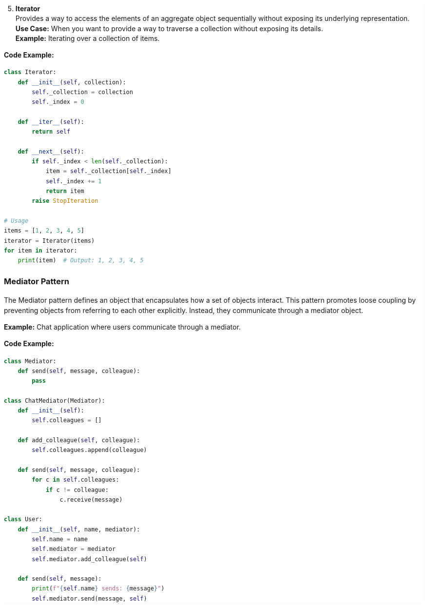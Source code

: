 5. **Iterator**  
Provides a way to access the elements of an aggregate object sequentially without exposing its underlying representation.  
**Use Case:** When you want to provide a way to traverse a collection without exposing its details.  
**Example:** Iterating over a collection of items.  

**Code Example:**  
```python  
class Iterator:  
    def __init__(self, collection):  
        self._collection = collection  
        self._index = 0  
    
    def __iter__(self):  
        return self  
    
    def __next__(self):  
        if self._index < len(self._collection):  
            item = self._collection[self._index]  
            self._index += 1  
            return item  
        raise StopIteration  

# Usage  
items = [1, 2, 3, 4, 5]  
iterator = Iterator(items)  
for item in iterator:  
    print(item)  # Output: 1, 2, 3, 4, 5  

```

### Mediator Pattern  
The Mediator pattern defines an object that encapsulates how a set of objects interact. This pattern promotes loose coupling by preventing objects from referring to each other explicitly. Instead, they communicate through a mediator object.  

**Example:** Chat application where users communicate through a mediator.  

**Code Example:**  
```python  
class Mediator:  
    def send(self, message, colleague):  
        pass  

class ChatMediator(Mediator):  
    def __init__(self):  
        self.colleagues = []  

    def add_colleague(self, colleague):  
        self.colleagues.append(colleague)  

    def send(self, message, colleague):  
        for c in self.colleagues:  
            if c != colleague:  
                c.receive(message)  

class User:  
    def __init__(self, name, mediator):  
        self.name = name  
        self.mediator = mediator  
        self.mediator.add_colleague(self)  

    def send(self, message):  
        print(f"{self.name} sends: {message}")  
        self.mediator.send(message, self)  
```